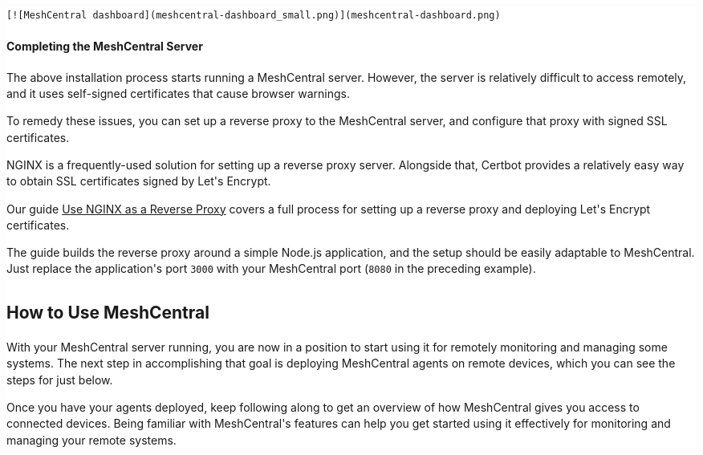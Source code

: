     [![MeshCentral dashboard](meshcentral-dashboard_small.png)](meshcentral-dashboard.png)

#### Completing the MeshCentral Server

The above installation process starts running a MeshCentral server. However, the server is relatively difficult to access remotely, and it uses self-signed certificates that cause browser warnings.

To remedy these issues, you can set up a reverse proxy to the MeshCentral server, and configure that proxy with signed SSL certificates.

NGINX is a frequently-used solution for setting up a reverse proxy server. Alongside that, Certbot provides a relatively easy way to obtain SSL certificates signed by Let's Encrypt.

Our guide [Use NGINX as a Reverse Proxy](/docs/guides/use-nginx-reverse-proxy/) covers a full process for setting up a reverse proxy and deploying Let's Encrypt certificates.

The guide builds the reverse proxy around a simple Node.js application, and the setup should be easily adaptable to MeshCentral. Just replace the application's port `3000` with your MeshCentral port (`8080` in the preceding example).

## How to Use MeshCentral

With your MeshCentral server running, you are now in a position to start using it for remotely monitoring and managing some systems. The next step in accomplishing that goal is deploying MeshCentral agents on remote devices, which you can see the steps for just below.

Once you have your agents deployed, keep following along to get an overview of how MeshCentral gives you access to connected devices. Being familiar with MeshCentral's features can help you get started using it effectively for monitoring and managing your remote systems.
